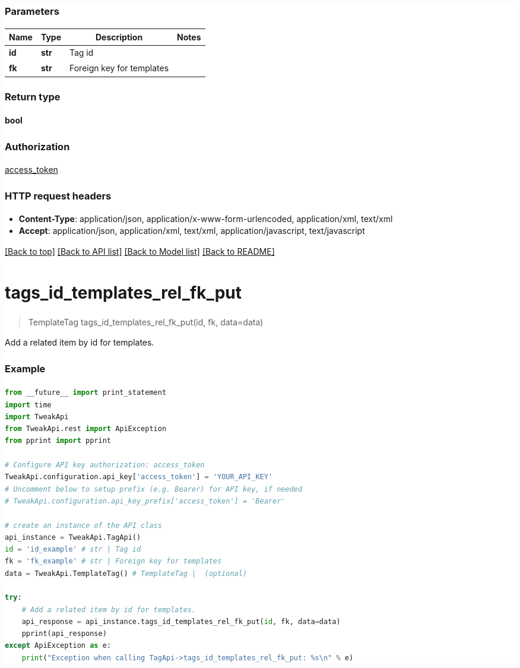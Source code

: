 ### Parameters

Name | Type | Description  | Notes
------------- | ------------- | ------------- | -------------
 **id** | **str**| Tag id | 
 **fk** | **str**| Foreign key for templates | 

### Return type

**bool**

### Authorization

[access_token](../README.md#access_token)

### HTTP request headers

 - **Content-Type**: application/json, application/x-www-form-urlencoded, application/xml, text/xml
 - **Accept**: application/json, application/xml, text/xml, application/javascript, text/javascript

[[Back to top]](#) [[Back to API list]](../README.md#documentation-for-api-endpoints) [[Back to Model list]](../README.md#documentation-for-models) [[Back to README]](../README.md)

# **tags_id_templates_rel_fk_put**
> TemplateTag tags_id_templates_rel_fk_put(id, fk, data=data)

Add a related item by id for templates.

### Example 
```python
from __future__ import print_statement
import time
import TweakApi
from TweakApi.rest import ApiException
from pprint import pprint

# Configure API key authorization: access_token
TweakApi.configuration.api_key['access_token'] = 'YOUR_API_KEY'
# Uncomment below to setup prefix (e.g. Bearer) for API key, if needed
# TweakApi.configuration.api_key_prefix['access_token'] = 'Bearer'

# create an instance of the API class
api_instance = TweakApi.TagApi()
id = 'id_example' # str | Tag id
fk = 'fk_example' # str | Foreign key for templates
data = TweakApi.TemplateTag() # TemplateTag |  (optional)

try: 
    # Add a related item by id for templates.
    api_response = api_instance.tags_id_templates_rel_fk_put(id, fk, data=data)
    pprint(api_response)
except ApiException as e:
    print("Exception when calling TagApi->tags_id_templates_rel_fk_put: %s\n" % e)
```
